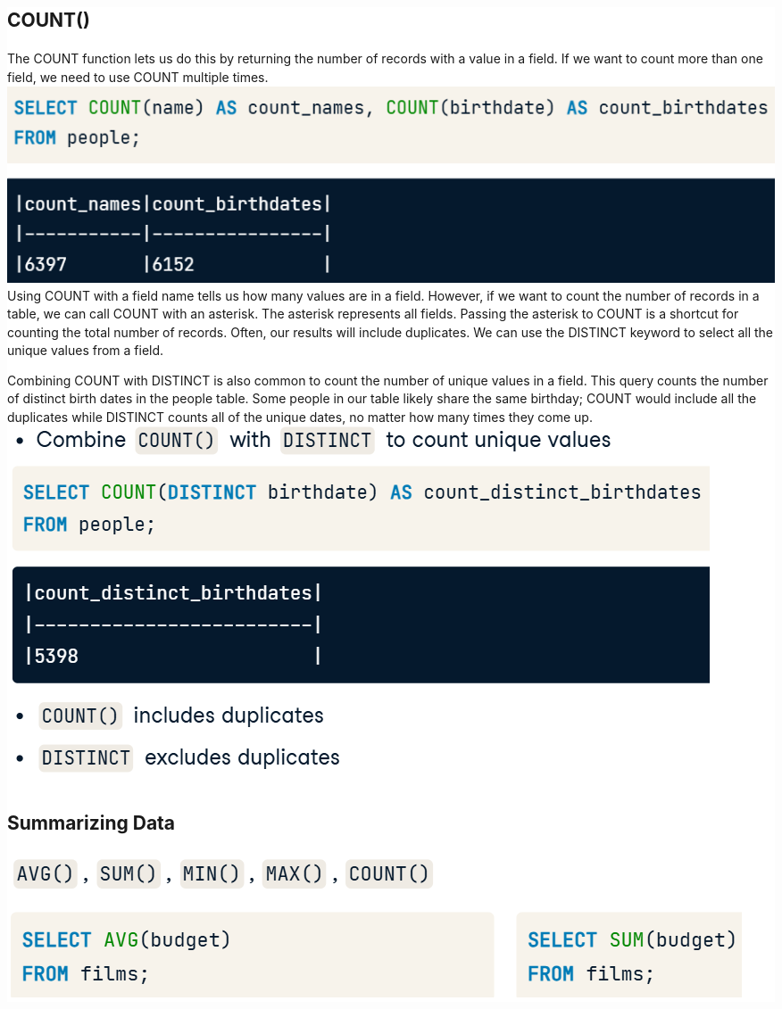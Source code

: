 
## COUNT() 
The COUNT function lets us do this by returning the number of records with a value in a field. If we want to count more than one field, we need to use COUNT multiple times.
![](20250114194946.png)
Using COUNT with a field name tells us how many values are in a field. However, if we want to count the number of records in a table, we can call COUNT with an asterisk. The asterisk represents all fields. Passing the asterisk to COUNT is a shortcut for counting the total number of records.
Often, our results will include duplicates. We can use the DISTINCT keyword to select all the unique values from a field.

Combining COUNT with DISTINCT is also common to count the number of unique values in a field. This query counts the number of distinct birth dates in the people table. Some people in our table likely share the same birthday; COUNT would include all the duplicates while DISTINCT counts all of the unique dates, no matter how many times they come up.
![](20250114195534.png)


## Summarizing Data
![](20250115230223.png)
